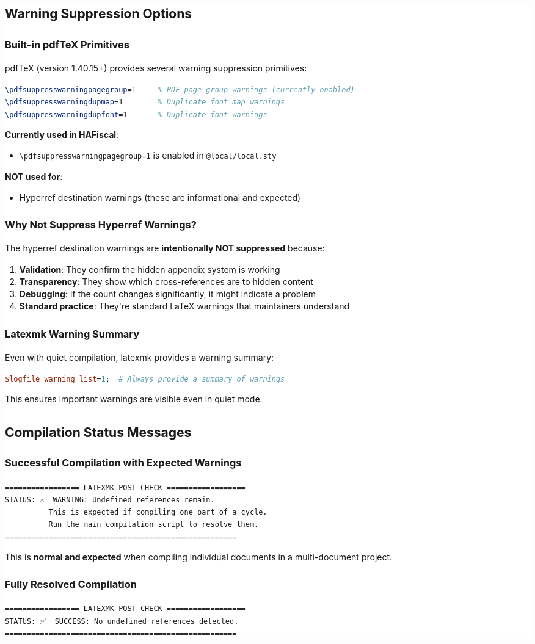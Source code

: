## Warning Suppression Options

### Built-in pdfTeX Primitives

pdfTeX (version 1.40.15+) provides several warning suppression primitives:

```latex
\pdfsuppresswarningpagegroup=1     % PDF page group warnings (currently enabled)
\pdfsuppresswarningdupmap=1        % Duplicate font map warnings
\pdfsuppresswarningdupfont=1       % Duplicate font warnings
```

**Currently used in HAFiscal**:
- `\pdfsuppresswarningpagegroup=1` is enabled in `@local/local.sty`

**NOT used for**:
- Hyperref destination warnings (these are informational and expected)

### Why Not Suppress Hyperref Warnings?

The hyperref destination warnings are **intentionally NOT suppressed** because:

1. **Validation**: They confirm the hidden appendix system is working
2. **Transparency**: They show which cross-references are to hidden content
3. **Debugging**: If the count changes significantly, it might indicate a problem
4. **Standard practice**: They're standard LaTeX warnings that maintainers understand

### Latexmk Warning Summary

Even with quiet compilation, latexmk provides a warning summary:

```perl
$logfile_warning_list=1;  # Always provide a summary of warnings
```

This ensures important warnings are visible even in quiet mode.

## Compilation Status Messages

### Successful Compilation with Expected Warnings

```
================= LATEXMK POST-CHECK ==================
STATUS: ⚠️  WARNING: Undefined references remain.
          This is expected if compiling one part of a cycle.
          Run the main compilation script to resolve them.
=====================================================
```

This is **normal and expected** when compiling individual documents in a multi-document project.

### Fully Resolved Compilation

```
================= LATEXMK POST-CHECK ==================
STATUS: ✅  SUCCESS: No undefined references detected.
=====================================================
```
